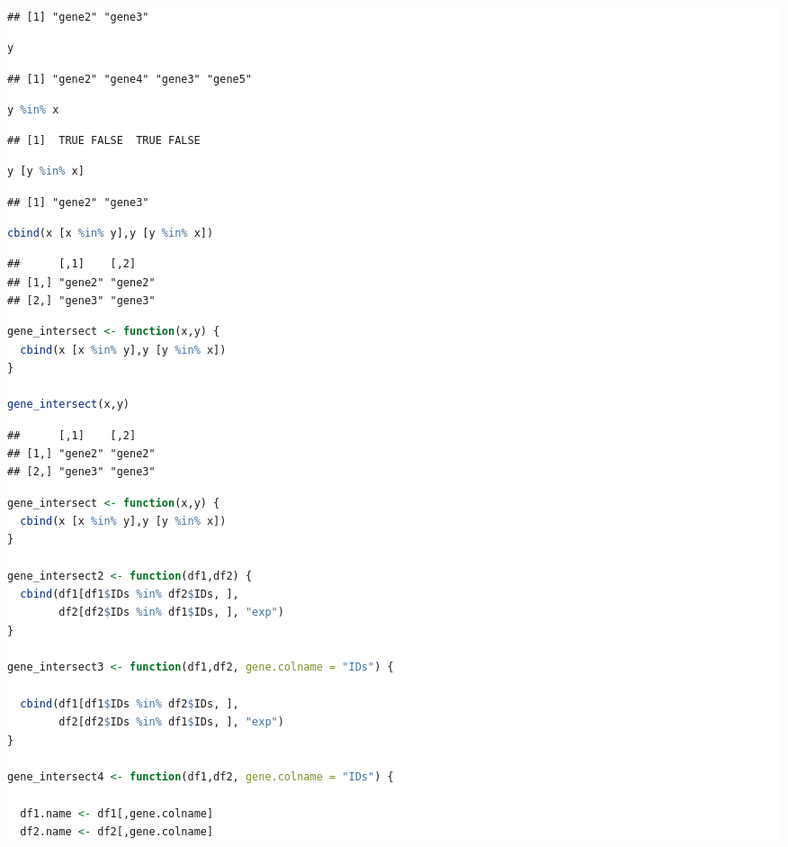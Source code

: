     ## [1] "gene2" "gene3"

``` r
y
```

    ## [1] "gene2" "gene4" "gene3" "gene5"

``` r
y %in% x
```

    ## [1]  TRUE FALSE  TRUE FALSE

``` r
y [y %in% x]
```

    ## [1] "gene2" "gene3"

``` r
cbind(x [x %in% y],y [y %in% x])
```

    ##      [,1]    [,2]   
    ## [1,] "gene2" "gene2"
    ## [2,] "gene3" "gene3"

``` r
gene_intersect <- function(x,y) {
  cbind(x [x %in% y],y [y %in% x])
}

gene_intersect(x,y)
```

    ##      [,1]    [,2]   
    ## [1,] "gene2" "gene2"
    ## [2,] "gene3" "gene3"

``` r
gene_intersect <- function(x,y) {
  cbind(x [x %in% y],y [y %in% x])
}

gene_intersect2 <- function(df1,df2) {
  cbind(df1[df1$IDs %in% df2$IDs, ], 
        df2[df2$IDs %in% df1$IDs, ], "exp")
}

gene_intersect3 <- function(df1,df2, gene.colname = "IDs") {
  
  cbind(df1[df1$IDs %in% df2$IDs, ], 
        df2[df2$IDs %in% df1$IDs, ], "exp")
}

gene_intersect4 <- function(df1,df2, gene.colname = "IDs") {
  
  df1.name <- df1[,gene.colname]
  df2.name <- df2[,gene.colname]  
```